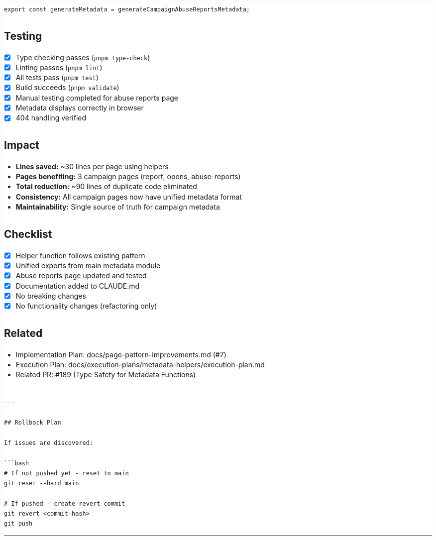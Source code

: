 ```tsx
export const generateMetadata = generateCampaignAbuseReportsMetadata;
```

## Testing

- [x] Type checking passes (`pnpm type-check`)
- [x] Linting passes (`pnpm lint`)
- [x] All tests pass (`pnpm test`)
- [x] Build succeeds (`pnpm validate`)
- [x] Manual testing completed for abuse reports page
- [x] Metadata displays correctly in browser
- [x] 404 handling verified

## Impact

- **Lines saved:** ~30 lines per page using helpers
- **Pages benefiting:** 3 campaign pages (report, opens, abuse-reports)
- **Total reduction:** ~90 lines of duplicate code eliminated
- **Consistency:** All campaign pages now have unified metadata format
- **Maintainability:** Single source of truth for campaign metadata

## Checklist

- [x] Helper function follows existing pattern
- [x] Unified exports from main metadata module
- [x] Abuse reports page updated and tested
- [x] Documentation added to CLAUDE.md
- [x] No breaking changes
- [x] No functionality changes (refactoring only)

## Related

- Implementation Plan: docs/page-pattern-improvements.md (#7)
- Execution Plan: docs/execution-plans/metadata-helpers/execution-plan.md
- Related PR: #189 (Type Safety for Metadata Functions)

````

---

## Rollback Plan

If issues are discovered:

```bash
# If not pushed yet - reset to main
git reset --hard main

# If pushed - create revert commit
git revert <commit-hash>
git push
````

---